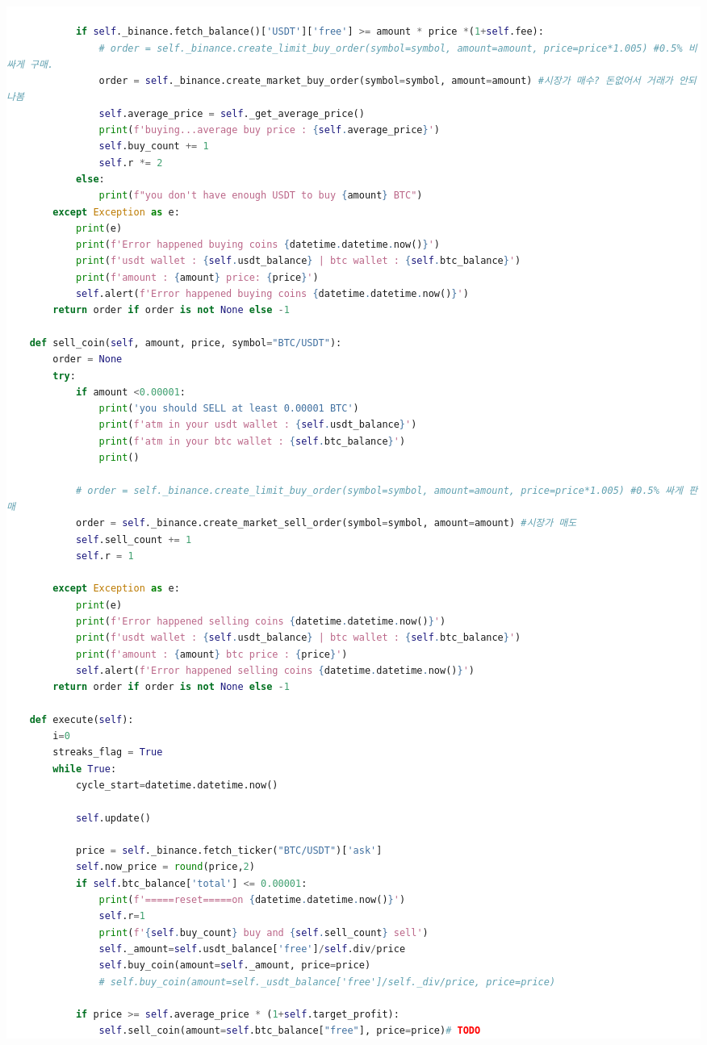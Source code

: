 ```python

            if self._binance.fetch_balance()['USDT']['free'] >= amount * price *(1+self.fee):
                # order = self._binance.create_limit_buy_order(symbol=symbol, amount=amount, price=price*1.005) #0.5% 비싸게 구매. 
                order = self._binance.create_market_buy_order(symbol=symbol, amount=amount) #시장가 매수? 돈없어서 거래가 안되나봄
                self.average_price = self._get_average_price()
                print(f'buying...average buy price : {self.average_price}')
                self.buy_count += 1
                self.r *= 2
            else:
                print(f"you don't have enough USDT to buy {amount} BTC")
        except Exception as e:
            print(e)
            print(f'Error happened buying coins {datetime.datetime.now()}')
            print(f'usdt wallet : {self.usdt_balance} | btc wallet : {self.btc_balance}')
            print(f'amount : {amount} price: {price}')
            self.alert(f'Error happened buying coins {datetime.datetime.now()}')
        return order if order is not None else -1

    def sell_coin(self, amount, price, symbol="BTC/USDT"):
        order = None
        try:
            if amount <0.00001:
                print('you should SELL at least 0.00001 BTC')
                print(f'atm in your usdt wallet : {self.usdt_balance}')
                print(f'atm in your btc wallet : {self.btc_balance}')
                print()

            # order = self._binance.create_limit_buy_order(symbol=symbol, amount=amount, price=price*1.005) #0.5% 싸게 판매
            order = self._binance.create_market_sell_order(symbol=symbol, amount=amount) #시장가 매도
            self.sell_count += 1
            self.r = 1

        except Exception as e:
            print(e)
            print(f'Error happened selling coins {datetime.datetime.now()}')
            print(f'usdt wallet : {self.usdt_balance} | btc wallet : {self.btc_balance}')
            print(f'amount : {amount} btc price : {price}')
            self.alert(f'Error happened selling coins {datetime.datetime.now()}')
        return order if order is not None else -1

    def execute(self):
        i=0
        streaks_flag = True
        while True:
            cycle_start=datetime.datetime.now()

            self.update()

            price = self._binance.fetch_ticker("BTC/USDT")['ask']
            self.now_price = round(price,2)
            if self.btc_balance['total'] <= 0.00001:
                print(f'=====reset=====on {datetime.datetime.now()}')
                self.r=1
                print(f'{self.buy_count} buy and {self.sell_count} sell')
                self._amount=self.usdt_balance['free']/self.div/price
                self.buy_coin(amount=self._amount, price=price)
                # self.buy_coin(amount=self._usdt_balance['free']/self._div/price, price=price)
            
            if price >= self.average_price * (1+self.target_profit):
                self.sell_coin(amount=self.btc_balance["free"], price=price)# TODO
```